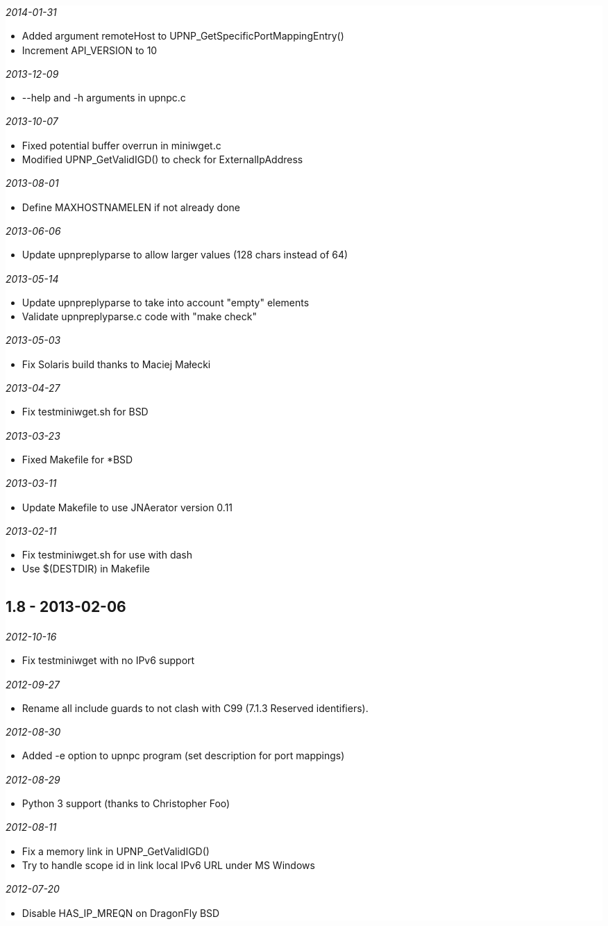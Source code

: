 *2014-01-31*
- Added argument remoteHost to UPNP_GetSpecificPortMappingEntry()
- Increment API_VERSION to 10

*2013-12-09*
- --help and -h arguments in upnpc.c

*2013-10-07*
- Fixed potential buffer overrun in miniwget.c
- Modified UPNP_GetValidIGD() to check for ExternalIpAddress

*2013-08-01*
- Define MAXHOSTNAMELEN if not already done

*2013-06-06*
- Update upnpreplyparse to allow larger values (128 chars instead of 64)

*2013-05-14*
- Update upnpreplyparse to take into account "empty" elements
- Validate upnpreplyparse.c code with "make check"

*2013-05-03*
- Fix Solaris build thanks to Maciej Małecki

*2013-04-27*
- Fix testminiwget.sh for BSD

*2013-03-23*
- Fixed Makefile for *BSD

*2013-03-11*
- Update Makefile to use JNAerator version 0.11

*2013-02-11*
- Fix testminiwget.sh for use with dash
- Use $(DESTDIR) in Makefile

## 1.8 - 2013-02-06

*2012-10-16*
- Fix testminiwget with no IPv6 support

*2012-09-27*
- Rename all include guards to not clash with C99
  (7.1.3 Reserved identifiers).

*2012-08-30*
- Added -e option to upnpc program (set description for port mappings)

*2012-08-29*
- Python 3 support (thanks to Christopher Foo)

*2012-08-11*
- Fix a memory link in UPNP_GetValidIGD()
- Try to handle scope id in link local IPv6 URL under MS Windows

*2012-07-20*
- Disable HAS_IP_MREQN on DragonFly BSD
